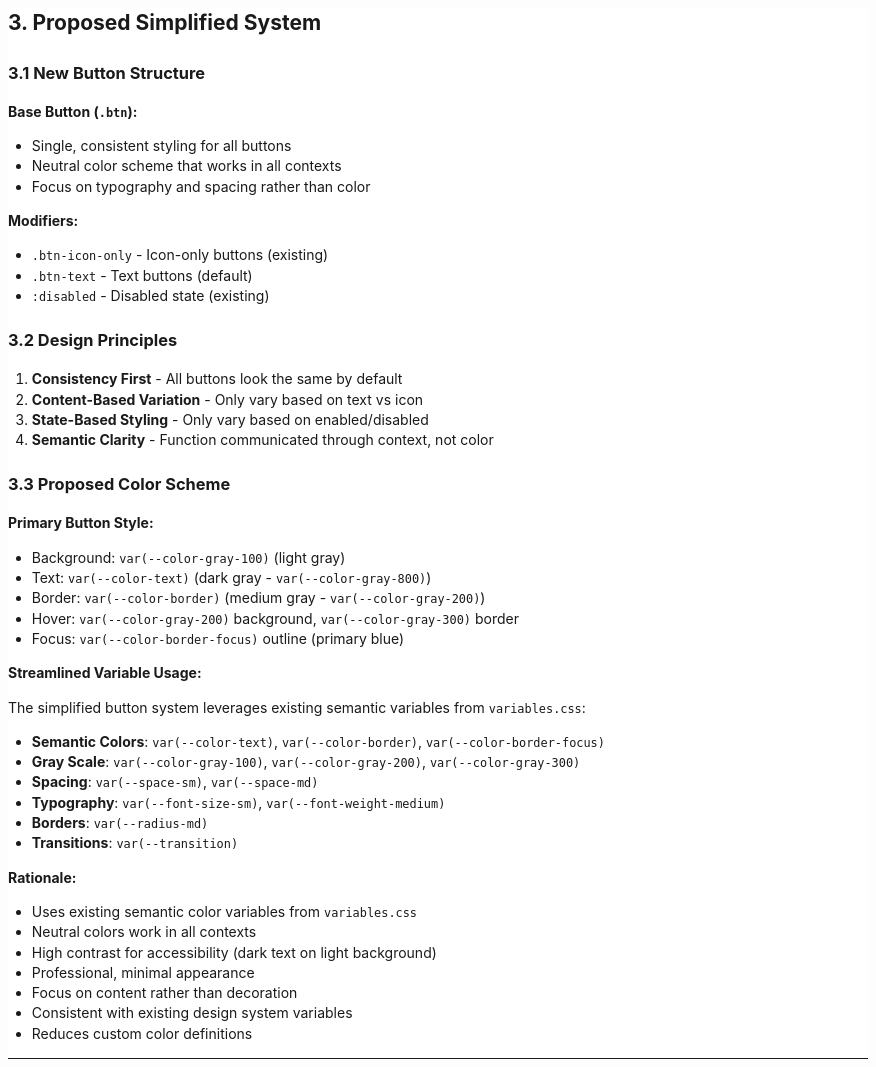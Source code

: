 
## 3. Proposed Simplified System

### 3.1 New Button Structure

**Base Button (`.btn`):**

- Single, consistent styling for all buttons
- Neutral color scheme that works in all contexts
- Focus on typography and spacing rather than color

**Modifiers:**

- `.btn-icon-only` - Icon-only buttons (existing)
- `.btn-text` - Text buttons (default)
- `:disabled` - Disabled state (existing)

### 3.2 Design Principles

1. **Consistency First** - All buttons look the same by default
2. **Content-Based Variation** - Only vary based on text vs icon
3. **State-Based Styling** - Only vary based on enabled/disabled
4. **Semantic Clarity** - Function communicated through context, not color

### 3.3 Proposed Color Scheme

**Primary Button Style:**

- Background: `var(--color-gray-100)` (light gray)
- Text: `var(--color-text)` (dark gray - `var(--color-gray-800)`)
- Border: `var(--color-border)` (medium gray - `var(--color-gray-200)`)
- Hover: `var(--color-gray-200)` background, `var(--color-gray-300)` border
- Focus: `var(--color-border-focus)` outline (primary blue)

**Streamlined Variable Usage:**

The simplified button system leverages existing semantic variables from `variables.css`:

- **Semantic Colors**: `var(--color-text)`, `var(--color-border)`, `var(--color-border-focus)`
- **Gray Scale**: `var(--color-gray-100)`, `var(--color-gray-200)`, `var(--color-gray-300)`
- **Spacing**: `var(--space-sm)`, `var(--space-md)`
- **Typography**: `var(--font-size-sm)`, `var(--font-weight-medium)`
- **Borders**: `var(--radius-md)`
- **Transitions**: `var(--transition)`

**Rationale:**

- Uses existing semantic color variables from `variables.css`
- Neutral colors work in all contexts
- High contrast for accessibility (dark text on light background)
- Professional, minimal appearance
- Focus on content rather than decoration
- Consistent with existing design system variables
- Reduces custom color definitions

---
